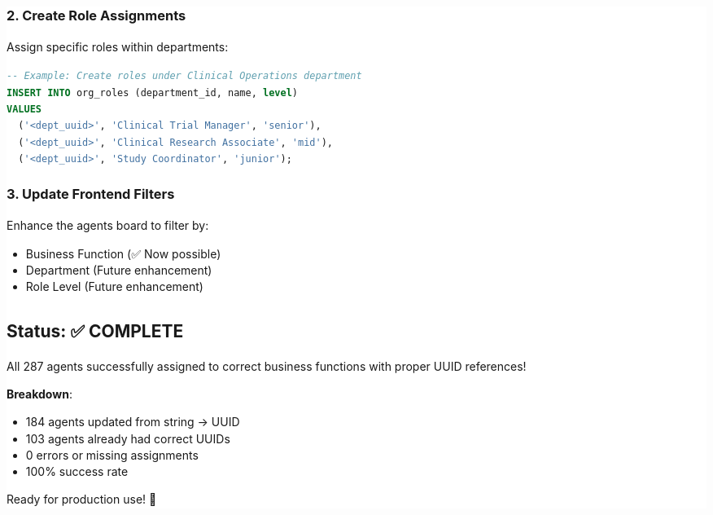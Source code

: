 ### 2. Create Role Assignments
Assign specific roles within departments:
```sql
-- Example: Create roles under Clinical Operations department
INSERT INTO org_roles (department_id, name, level)
VALUES
  ('<dept_uuid>', 'Clinical Trial Manager', 'senior'),
  ('<dept_uuid>', 'Clinical Research Associate', 'mid'),
  ('<dept_uuid>', 'Study Coordinator', 'junior');
```

### 3. Update Frontend Filters
Enhance the agents board to filter by:
- Business Function (✅ Now possible)
- Department (Future enhancement)
- Role Level (Future enhancement)

## Status: ✅ COMPLETE

All 287 agents successfully assigned to correct business functions with proper UUID references!

**Breakdown**:
- 184 agents updated from string → UUID
- 103 agents already had correct UUIDs
- 0 errors or missing assignments
- 100% success rate

Ready for production use! 🚀
